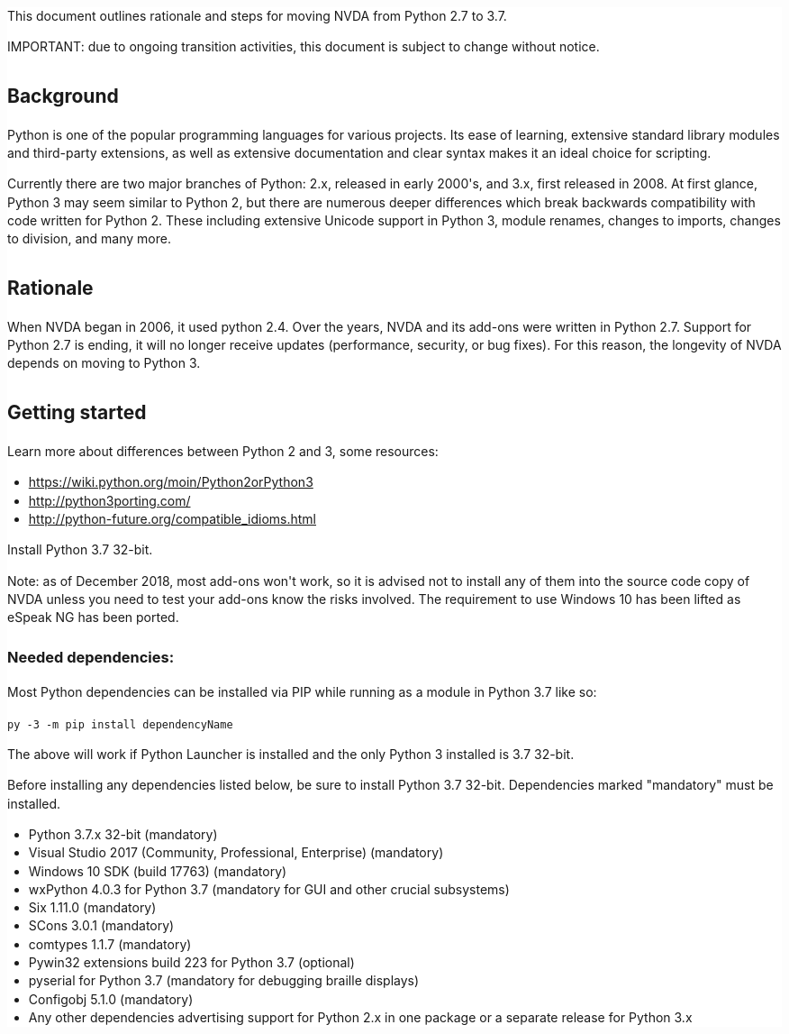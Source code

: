 This document outlines rationale and steps for moving NVDA from Python 2.7 to 3.7.

IMPORTANT: due to ongoing transition activities, this document is subject to change without notice.

## Background

Python is one of the popular programming languages for various projects. Its ease of learning, extensive standard library modules and third-party extensions, as well as extensive documentation and clear syntax makes it an ideal choice for scripting.

Currently there are two major branches of Python: 2.x, released in early 2000's, and 3.x, first released in 2008. At first glance, Python 3 may seem similar to Python 2, but there are numerous deeper differences which break backwards compatibility with code written for Python 2. These including extensive Unicode support in Python 3, module renames, changes to imports, changes to division, and many more.

## Rationale

When NVDA began in 2006, it used python 2.4. Over the years, NVDA and its add-ons were written in Python 2.7. Support for Python 2.7 is ending, it will no longer receive updates (performance, security, or bug fixes). For this reason, the longevity of NVDA depends on moving to Python 3.

## Getting started

Learn more about differences between Python 2 and 3, some resources:
- https://wiki.python.org/moin/Python2orPython3
- http://python3porting.com/
- http://python-future.org/compatible_idioms.html

Install Python 3.7 32-bit.

Note: as of December 2018, most add-ons won't work, so it is advised not to install any of them into the source code copy of NVDA unless you need to test your add-ons know the risks involved. The requirement to use Windows 10 has been lifted as eSpeak NG has been ported.

### Needed dependencies:

Most Python dependencies can be installed via PIP while running as a module in Python 3.7 like so:

`py -3 -m pip install dependencyName`

The above will work if Python Launcher is installed and the only Python 3 installed is 3.7 32-bit.

Before installing any dependencies listed below, be sure to install Python 3.7 32-bit. Dependencies marked "mandatory" must be installed.

* Python 3.7.x 32-bit (mandatory)
* Visual Studio 2017 (Community, Professional, Enterprise) (mandatory)
* Windows 10 SDK (build 17763) (mandatory)
* wxPython 4.0.3 for Python 3.7 (mandatory for GUI and other crucial subsystems)
* Six 1.11.0 (mandatory)
* SCons 3.0.1 (mandatory)
* comtypes 1.1.7 (mandatory)
* Pywin32 extensions build 223 for Python 3.7 (optional)
* pyserial for Python 3.7 (mandatory for debugging braille displays)
* Configobj 5.1.0 (mandatory)
* Any other dependencies advertising support for Python 2.x in one package or a separate release for Python 3.x
